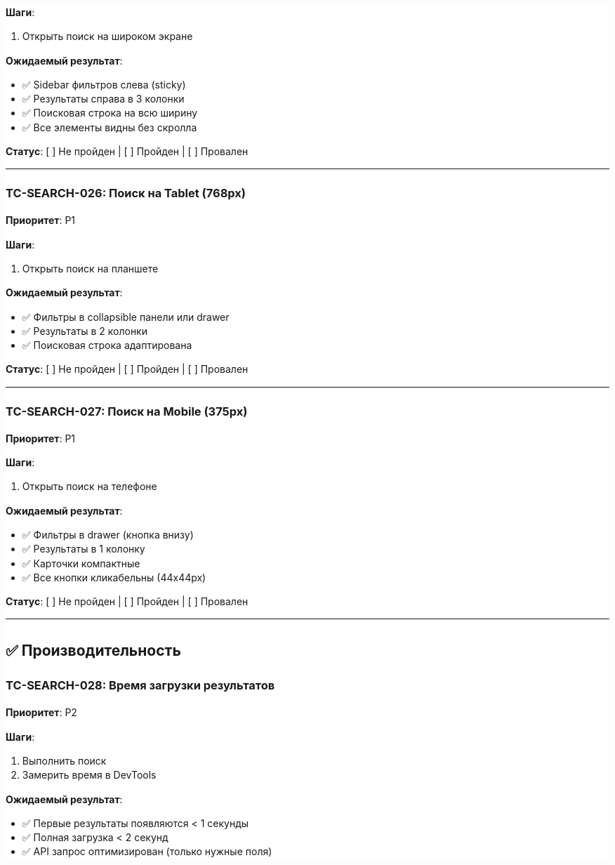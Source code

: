 **Шаги**:
1. Открыть поиск на широком экране

**Ожидаемый результат**:
- ✅ Sidebar фильтров слева (sticky)
- ✅ Результаты справа в 3 колонки
- ✅ Поисковая строка на всю ширину
- ✅ Все элементы видны без скролла

**Статус**: [ ] Не пройден | [ ] Пройден | [ ] Провален

---

### TC-SEARCH-026: Поиск на Tablet (768px)
**Приоритет**: P1

**Шаги**:
1. Открыть поиск на планшете

**Ожидаемый результат**:
- ✅ Фильтры в collapsible панели или drawer
- ✅ Результаты в 2 колонки
- ✅ Поисковая строка адаптирована

**Статус**: [ ] Не пройден | [ ] Пройден | [ ] Провален

---

### TC-SEARCH-027: Поиск на Mobile (375px)
**Приоритет**: P1

**Шаги**:
1. Открыть поиск на телефоне

**Ожидаемый результат**:
- ✅ Фильтры в drawer (кнопка внизу)
- ✅ Результаты в 1 колонку
- ✅ Карточки компактные
- ✅ Все кнопки кликабельны (44x44px)

**Статус**: [ ] Не пройден | [ ] Пройден | [ ] Провален

---

## ✅ Производительность

### TC-SEARCH-028: Время загрузки результатов
**Приоритет**: P2

**Шаги**:
1. Выполнить поиск
2. Замерить время в DevTools

**Ожидаемый результат**:
- ✅ Первые результаты появляются < 1 секунды
- ✅ Полная загрузка < 2 секунд
- ✅ API запрос оптимизирован (только нужные поля)
